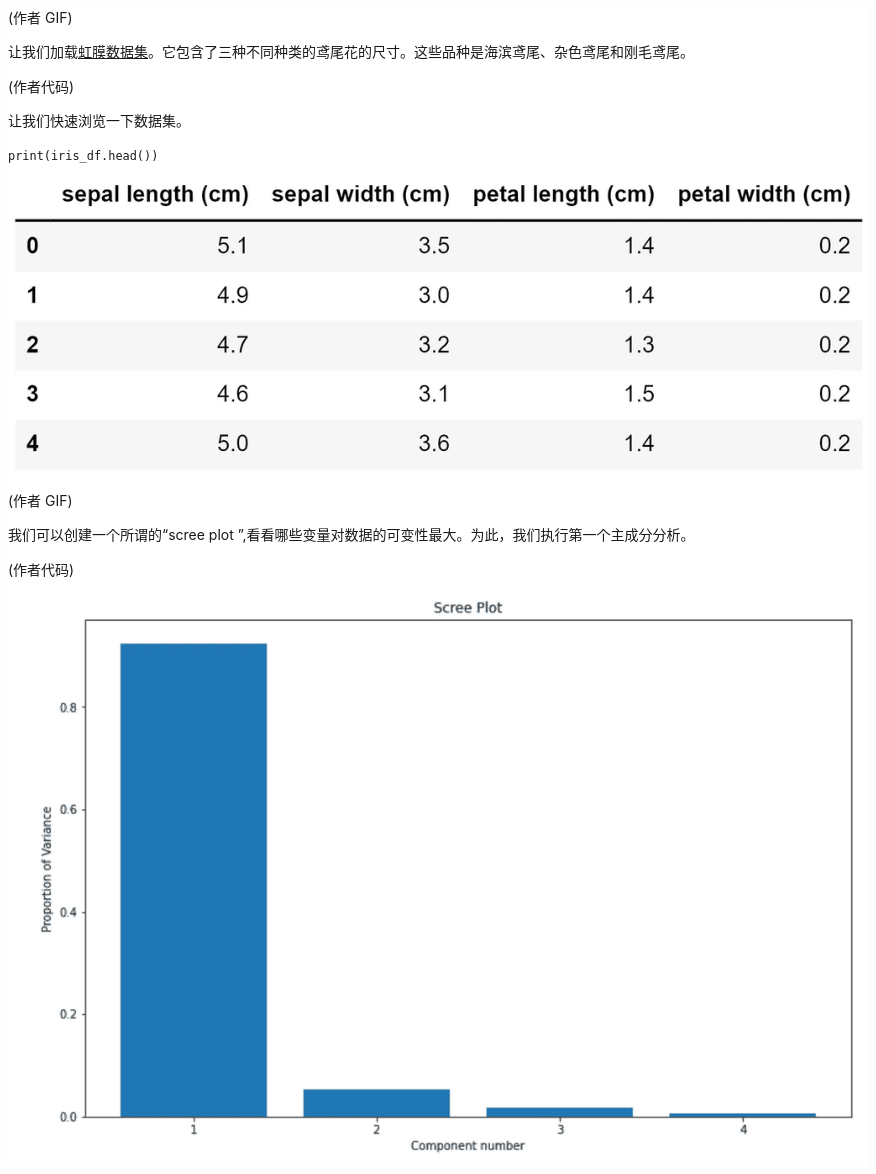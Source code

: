 (作者 GIF)

让我们加载[虹膜数据集](https://www.openml.org/d/61)。它包含了三种不同种类的鸢尾花的尺寸。这些品种是海滨鸢尾、杂色鸢尾和刚毛鸢尾。

(作者代码)

让我们快速浏览一下数据集。

```
print(iris_df.head())
```

![](img/d6c2b58f905e61c3083d0ee182bfdd14.png)

(作者 GIF)

我们可以创建一个所谓的“scree plot ”,看看哪些变量对数据的可变性最大。为此，我们执行第一个主成分分析。

(作者代码)

![](img/49ce33c3c78e0676a78e94057ef84944.png)
